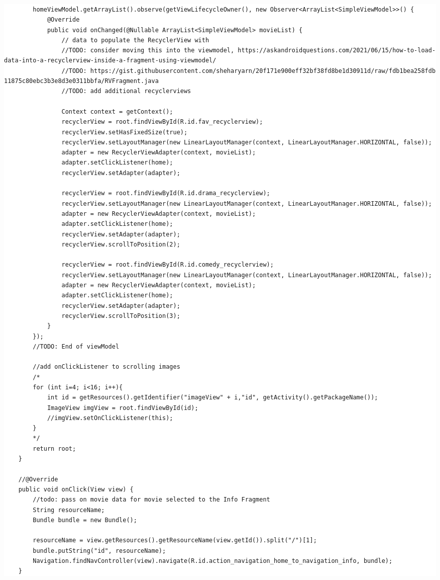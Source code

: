 ~~~
        homeViewModel.getArrayList().observe(getViewLifecycleOwner(), new Observer<ArrayList<SimpleViewModel>>() {
            @Override
            public void onChanged(@Nullable ArrayList<SimpleViewModel> movieList) {
                // data to populate the RecyclerView with
                //TODO: consider moving this into the viewmodel, https://askandroidquestions.com/2021/06/15/how-to-load-data-into-a-recyclerview-inside-a-fragment-using-viewmodel/
                //TODO: https://gist.githubusercontent.com/sheharyarn/20f171e900eff32bf38fd8be1d30911d/raw/fdb1bea258fdb11875c80ebc3b3e8d3e0311bbfa/RVFragment.java
                //TODO: add additional recyclerviews

                Context context = getContext();
                recyclerView = root.findViewById(R.id.fav_recyclerview);
                recyclerView.setHasFixedSize(true);
                recyclerView.setLayoutManager(new LinearLayoutManager(context, LinearLayoutManager.HORIZONTAL, false));
                adapter = new RecyclerViewAdapter(context, movieList);
                adapter.setClickListener(home);
                recyclerView.setAdapter(adapter);

                recyclerView = root.findViewById(R.id.drama_recyclerview);
                recyclerView.setLayoutManager(new LinearLayoutManager(context, LinearLayoutManager.HORIZONTAL, false));
                adapter = new RecyclerViewAdapter(context, movieList);
                adapter.setClickListener(home);
                recyclerView.setAdapter(adapter);
                recyclerView.scrollToPosition(2);

                recyclerView = root.findViewById(R.id.comedy_recyclerview);
                recyclerView.setLayoutManager(new LinearLayoutManager(context, LinearLayoutManager.HORIZONTAL, false));
                adapter = new RecyclerViewAdapter(context, movieList);
                adapter.setClickListener(home);
                recyclerView.setAdapter(adapter);
                recyclerView.scrollToPosition(3);
            }
        });
        //TODO: End of viewModel

        //add onClickListener to scrolling images
        /*
        for (int i=4; i<16; i++){
            int id = getResources().getIdentifier("imageView" + i,"id", getActivity().getPackageName());
            ImageView imgView = root.findViewById(id);
            //imgView.setOnClickListener(this);
        }
        */
        return root;
    }

    //@Override
    public void onClick(View view) {
        //todo: pass on movie data for movie selected to the Info Fragment
        String resourceName;
        Bundle bundle = new Bundle();

        resourceName = view.getResources().getResourceName(view.getId()).split("/")[1];
        bundle.putString("id", resourceName);
        Navigation.findNavController(view).navigate(R.id.action_navigation_home_to_navigation_info, bundle);
    }

~~~